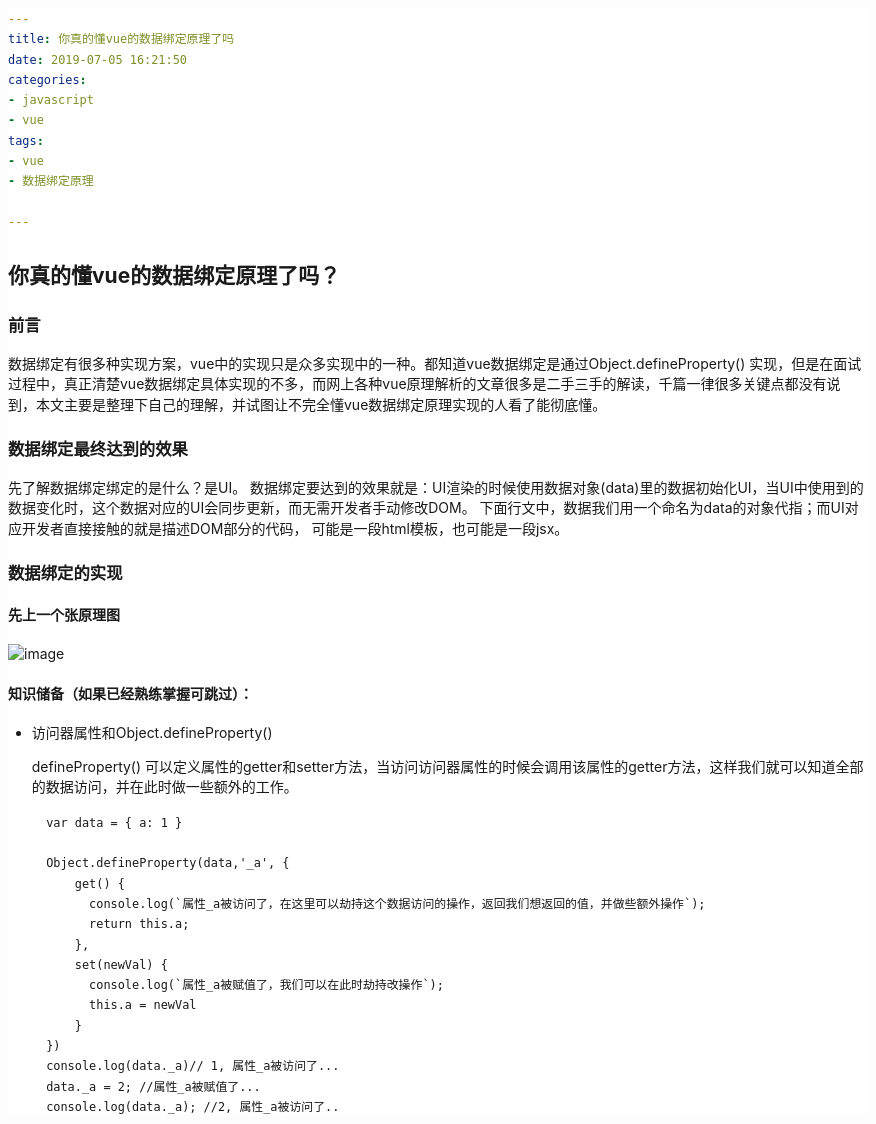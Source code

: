 ```yaml
---
title: 你真的懂vue的数据绑定原理了吗
date: 2019-07-05 16:21:50
categories: 
- javascript 
- vue
tags: 
- vue
- 数据绑定原理

---
```


## 你真的懂vue的数据绑定原理了吗？

### 前言
数据绑定有很多种实现方案，vue中的实现只是众多实现中的一种。都知道vue数据绑定是通过Object.defineProperty() 实现，但是在面试过程中，真正清楚vue数据绑定具体实现的不多，而网上各种vue原理解析的文章很多是二手三手的解读，千篇一律很多关键点都没有说到，本文主要是整理下自己的理解，并试图让不完全懂vue数据绑定原理实现的人看了能彻底懂。

### 数据绑定最终达到的效果
先了解数据绑定绑定的是什么？是UI。
数据绑定要达到的效果就是：UI渲染的时候使用数据对象(data)里的数据初始化UI，当UI中使用到的数据变化时，这个数据对应的UI会同步更新，而无需开发者手动修改DOM。
下面行文中，数据我们用一个命名为data的对象代指；而UI对应开发者直接接触的就是描述DOM部分的代码，	可能是一段html模板，也可能是一段jsx。



### 数据绑定的实现
#### 先上一个张原理图

![image](https://github-production-user-asset-6210df.s3.amazonaws.com/25282685/60658801-8246e000-9e86-11e9-89aa-ebb5ede00830.png)


#### 知识储备（如果已经熟练掌握可跳过）：

- 访问器属性和Object.defineProperty() 

	defineProperty() 可以定义属性的getter和setter方法，当访问访问器属性的时候会调用该属性的getter方法，这样我们就可以知道全部的数据访问，并在此时做一些额外的工作。

		var data = { a: 1 }
		
		Object.defineProperty(data,'_a', {
		    get() {
		      console.log(`属性_a被访问了，在这里可以劫持这个数据访问的操作，返回我们想返回的值，并做些额外操作`);
		      return this.a;
		    },
		    set(newVal) {
		      console.log(`属性_a被赋值了，我们可以在此时劫持改操作`);
		      this.a = newVal
		    }
		})
		console.log(data._a)// 1, 属性_a被访问了...
		data._a = 2; //属性_a被赋值了...
		console.log(data._a); //2, 属性_a被访问了..
